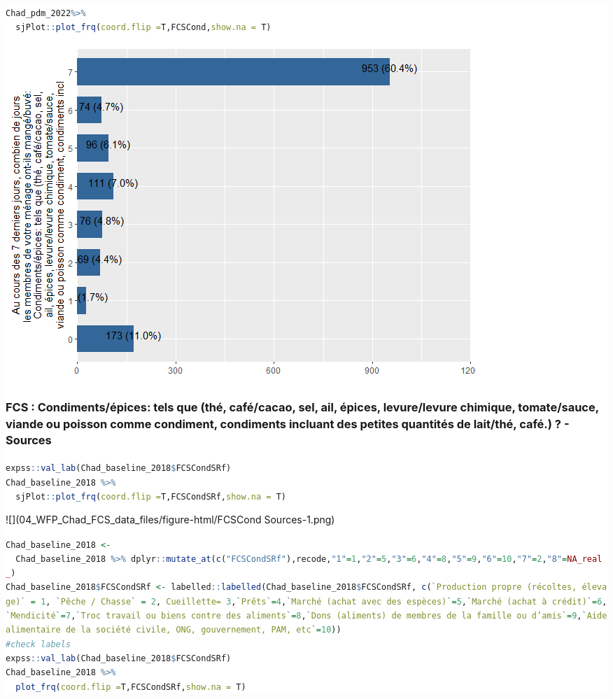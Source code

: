 ```r
Chad_pdm_2022%>% 
  sjPlot::plot_frq(coord.flip =T,FCSCond,show.na = T)
```

![](04_WFP_Chad_FCS_data_files/figure-html/FCSCond-8.png)
### FCS : Condiments/épices: tels que (thé, café/cacao, sel, ail, épices, levure/levure chimique, tomate/sauce, viande ou poisson comme condiment, condiments incluant des petites quantités de lait/thé, café.) ? - Sources


```r
expss::val_lab(Chad_baseline_2018$FCSCondSRf)
Chad_baseline_2018 %>% 
  sjPlot::plot_frq(coord.flip =T,FCSCondSRf,show.na = T)
```

![](04_WFP_Chad_FCS_data_files/figure-html/FCSCond Sources-1.png)

```r
Chad_baseline_2018 <- 
  Chad_baseline_2018 %>% dplyr::mutate_at(c("FCSCondSRf"),recode,"1"=1,"2"=5,"3"=6,"4"=8,"5"=9,"6"=10,"7"=2,"8"=NA_real_)
Chad_baseline_2018$FCSCondSRf <- labelled::labelled(Chad_baseline_2018$FCSCondSRf, c(`Production propre (récoltes, élevage)` = 1, `Pêche / Chasse` = 2, Cueillette= 3,`Prêts`=4,`Marché (achat avec des espèces)`=5,`Marché (achat à crédit)`=6,`Mendicité`=7,`Troc travail ou biens contre des aliments`=8,`Dons (aliments) de membres de la famille ou d’amis`=9,`Aide alimentaire de la société civile, ONG, gouvernement, PAM, etc`=10))
#check labels
expss::val_lab(Chad_baseline_2018$FCSCondSRf)
Chad_baseline_2018 %>% 
  plot_frq(coord.flip =T,FCSCondSRf,show.na = T)
```
